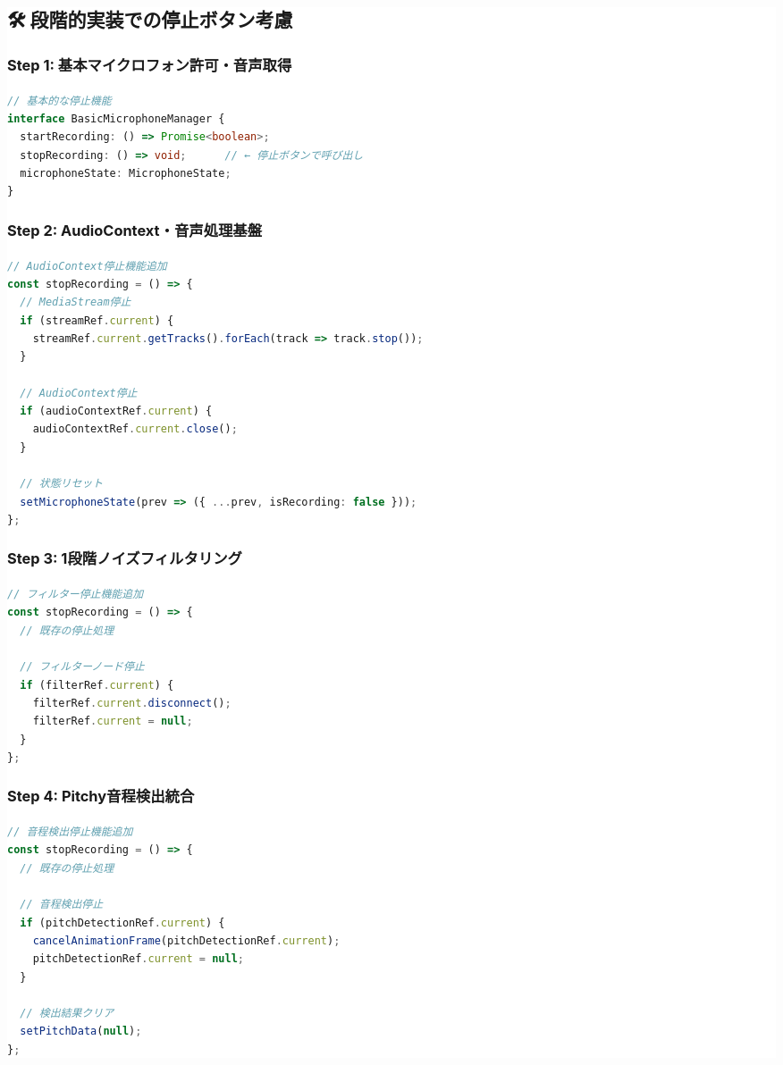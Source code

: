 
## 🛠️ 段階的実装での停止ボタン考慮

### Step 1: 基本マイクロフォン許可・音声取得
```typescript
// 基本的な停止機能
interface BasicMicrophoneManager {
  startRecording: () => Promise<boolean>;
  stopRecording: () => void;      // ← 停止ボタンで呼び出し
  microphoneState: MicrophoneState;
}
```

### Step 2: AudioContext・音声処理基盤
```typescript
// AudioContext停止機能追加
const stopRecording = () => {
  // MediaStream停止
  if (streamRef.current) {
    streamRef.current.getTracks().forEach(track => track.stop());
  }
  
  // AudioContext停止
  if (audioContextRef.current) {
    audioContextRef.current.close();
  }
  
  // 状態リセット
  setMicrophoneState(prev => ({ ...prev, isRecording: false }));
};
```

### Step 3: 1段階ノイズフィルタリング
```typescript
// フィルター停止機能追加
const stopRecording = () => {
  // 既存の停止処理
  
  // フィルターノード停止
  if (filterRef.current) {
    filterRef.current.disconnect();
    filterRef.current = null;
  }
};
```

### Step 4: Pitchy音程検出統合
```typescript
// 音程検出停止機能追加
const stopRecording = () => {
  // 既存の停止処理
  
  // 音程検出停止
  if (pitchDetectionRef.current) {
    cancelAnimationFrame(pitchDetectionRef.current);
    pitchDetectionRef.current = null;
  }
  
  // 検出結果クリア
  setPitchData(null);
};
```
